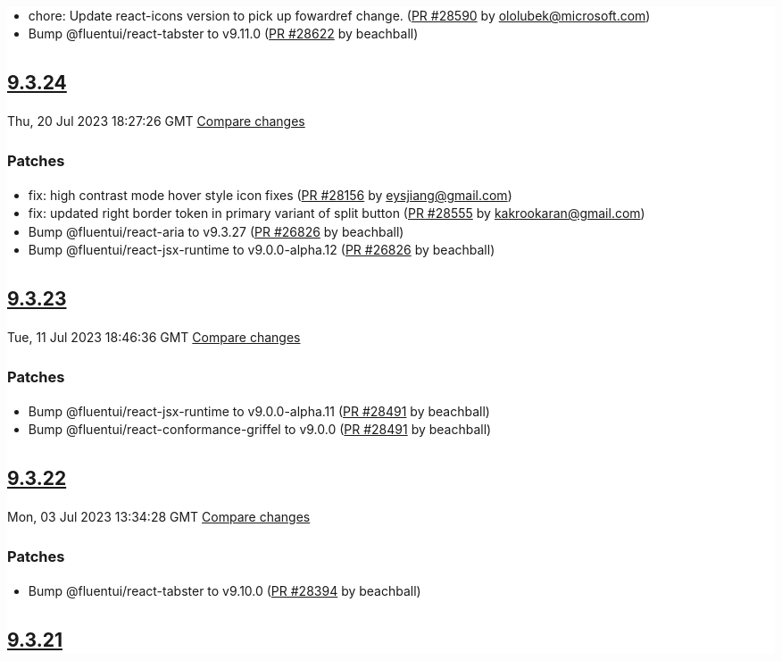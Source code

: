 - chore: Update react-icons version to pick up fowardref change. ([PR #28590](https://github.com/microsoft/fluentui/pull/28590) by ololubek@microsoft.com)
- Bump @fluentui/react-tabster to v9.11.0 ([PR #28622](https://github.com/microsoft/fluentui/pull/28622) by beachball)

## [9.3.24](https://github.com/microsoft/fluentui/tree/@fluentui/react-button_v9.3.24)

Thu, 20 Jul 2023 18:27:26 GMT 
[Compare changes](https://github.com/microsoft/fluentui/compare/@fluentui/react-button_v9.3.23..@fluentui/react-button_v9.3.24)

### Patches

- fix: high contrast mode hover style icon fixes ([PR #28156](https://github.com/microsoft/fluentui/pull/28156) by eysjiang@gmail.com)
- fix: updated right border token in primary variant of split button ([PR #28555](https://github.com/microsoft/fluentui/pull/28555) by kakrookaran@gmail.com)
- Bump @fluentui/react-aria to v9.3.27 ([PR #26826](https://github.com/microsoft/fluentui/pull/26826) by beachball)
- Bump @fluentui/react-jsx-runtime to v9.0.0-alpha.12 ([PR #26826](https://github.com/microsoft/fluentui/pull/26826) by beachball)

## [9.3.23](https://github.com/microsoft/fluentui/tree/@fluentui/react-button_v9.3.23)

Tue, 11 Jul 2023 18:46:36 GMT 
[Compare changes](https://github.com/microsoft/fluentui/compare/@fluentui/react-button_v9.3.22..@fluentui/react-button_v9.3.23)

### Patches

- Bump @fluentui/react-jsx-runtime to v9.0.0-alpha.11 ([PR #28491](https://github.com/microsoft/fluentui/pull/28491) by beachball)
- Bump @fluentui/react-conformance-griffel to v9.0.0 ([PR #28491](https://github.com/microsoft/fluentui/pull/28491) by beachball)

## [9.3.22](https://github.com/microsoft/fluentui/tree/@fluentui/react-button_v9.3.22)

Mon, 03 Jul 2023 13:34:28 GMT 
[Compare changes](https://github.com/microsoft/fluentui/compare/@fluentui/react-button_v9.3.21..@fluentui/react-button_v9.3.22)

### Patches

- Bump @fluentui/react-tabster to v9.10.0 ([PR #28394](https://github.com/microsoft/fluentui/pull/28394) by beachball)

## [9.3.21](https://github.com/microsoft/fluentui/tree/@fluentui/react-button_v9.3.21)
